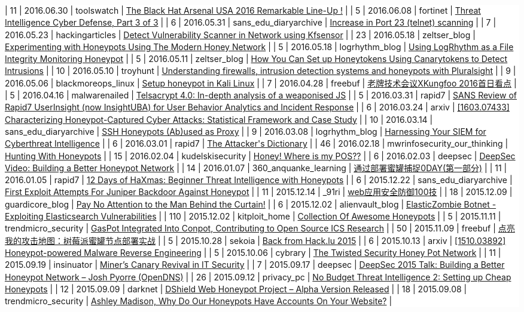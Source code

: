 | 11 | 2016.06.30 | toolswatch | [The Black Hat Arsenal USA 2016 Remarkable Line-Up !](http://www.toolswatch.org/2016/06/the-black-hat-arsenal-usa-2016-remarkable-line-up/) |
| 5 | 2016.06.08 | fortinet | [Threat Intelligence Cyber Defense, Part 3 of 3](https://www.fortinet.com/blog/industry-trends/threat-intelligence-cyber-defense-part-3-of-3.html) |
| 6 | 2016.05.31 | sans_edu_diaryarchive | [Increase in Port 23 (telnet) scanning](https://isc.sans.edu/forums/diary/Increase+in+Port+23+telnet+scanning/21115/) |
| 7 | 2016.05.23 | hackingarticles | [Detect Vulnerability Scanner in Network using Kfsensor](http://www.hackingarticles.in/detect-vulnerability-scanner-network-using-kfsensor/) |
| 23 | 2016.05.18 | zeltser_blog | [Experimenting with Honeypots Using The Modern Honey Network](https://zeltser.com/modern-honey-network-experiments/) |
| 5 | 2016.05.18 | logrhythm_blog | [Using LogRhythm as a File Integrity Monitoring Honeypot](https://logrhythm.com/blog/using-logrhythm-as-a-file-integrity-monitoring-honeypot/) |
| 5 | 2016.05.11 | zeltser_blog | [How You Can Set up Honeytokens Using Canarytokens to Detect Intrusions](https://zeltser.com/honeytokens-canarytokens-setup/) |
| 10 | 2016.05.10 | troyhunt | [Understanding firewalls, intrusion detection systems and honeypots with Pluralsight](https://www.troyhunt.com/getting-to-grips-with-firewalls-intrusion-detection-systems-and-honeypots-with-pluralsight/) |
| 9 | 2016.05.06 | blackmoreops_linux | [Setup honeypot in Kali Linux](https://www.blackmoreops.com/2016/05/06/setup-honeypot-in-kali-linux/) |
| 7 | 2016.04.28 | freebuf | [老牌技术会议XKungfoo 2016首日看点](http://www.freebuf.com/fevents/103035.html) |
| 5 | 2016.04.16 | malwarenailed | [Telsacrypt 4.0: In-depth analysis of a weaponised JS](http://malwarenailed.blogspot.com/2016/04/telsacrypt-40-in-depth-analysis-of.html) |
| 5 | 2016.03.31 | rapid7 | [SANS Review of Rapid7 UserInsight (now InsightUBA) for User Behavior Analytics and Incident Response](https://blog.rapid7.com/2016/03/31/new-sans-review-of-userinsight-rapid7-s-user-behavior-analytics-solution/) |
| 6 | 2016.03.24 | arxiv | [[1603.07433] Characterizing Honeypot-Captured Cyber Attacks: Statistical Framework and Case Study](https://arxiv.org/abs/1603.07433) |
| 10 | 2016.03.14 | sans_edu_diaryarchive | [SSH Honeypots (Ab)used as Proxy](https://isc.sans.edu/forums/diary/SSH+Honeypots+Abused+as+Proxy/20837/) |
| 9 | 2016.03.08 | logrhythm_blog | [Harnessing Your SIEM for Cyberthreat Intelligence](https://logrhythm.com/blog/Harnessing-Your-SIEM-for-Cyberthreat-Intelligence/) |
| 6 | 2016.03.01 | rapid7 | [The Attacker's Dictionary](https://blog.rapid7.com/2016/03/01/the-attackers-dictionary/) |
| 46 | 2016.02.18 | mwrinfosecurity_our_thinking | [Hunting With Honeypots](https://www.mwrinfosecurity.com/our-thinking/hunting-with-honeypots/) |
| 15 | 2016.02.04 | kudelskisecurity | [Honey! Where is my POS??](https://research.kudelskisecurity.com/2016/02/04/honey-where-is-my-pos/) |
| 6 | 2016.02.03 | deepsec | [DeepSec Video: Building a Better Honeypot Network](http://blog.deepsec.net/deepsec-video-building-a-better-honeypot-network/) |
| 14 | 2016.01.07 | 360_anquanke_learning | [通过部署蜜罐捕捉0DAY(第一部分)](https://www.anquanke.com/post/id/83257/) |
| 11 | 2016.01.05 | rapid7 | [12 Days of HaXmas: Beginner Threat Intelligence with Honeypots](https://blog.rapid7.com/2016/01/05/12-days-of-haxmas-beginner-threat-intelligence-with-honeypots/) |
| 6 | 2015.12.22 | sans_edu_diaryarchive | [First Exploit Attempts For Juniper Backdoor Against Honeypot](https://isc.sans.edu/forums/diary/First+Exploit+Attempts+For+Juniper+Backdoor+Against+Honeypot/20525/) |
| 11 | 2015.12.14 | _91ri | [web应用安全防御100技](http://www.91ri.org/14805.html) |
| 18 | 2015.12.09 | guardicore_blog | [Pay No Attention to the Man Behind the Curtain!](https://www.guardicore.com/2015/12/pay-no-attention-to-the-man-behind-the-curtain/) |
| 6 | 2015.12.02 | alienvault_blog | [ElasticZombie Botnet - Exploiting Elasticsearch Vulnerabilities](https://www.alienvault.com/blogs/labs-research/elasticzombie-botnet-exploiting-elasticsearch-vulnerabilities) |
| 110 | 2015.12.02 | kitploit_home | [Collection Of Awesome Honeypots](https://www.kitploit.com/2015/12/collection-of-awesome-honeypots.html) |
| 5 | 2015.11.11 | trendmicro_security | [GasPot Integrated Into Conpot, Contributing to Open Source ICS Research](https://blog.trendmicro.com/trendlabs-security-intelligence/gaspot-integrated-into-conpot-contributing-to-open-source-ics-research/) |
| 50 | 2015.11.09 | freebuf | [点亮我的攻击地图：树莓派蜜罐节点部署实战](http://www.freebuf.com/articles/terminal/84405.html) |
| 5 | 2015.10.28 | sekoia | [Back from Hack.lu 2015](https://www.sekoia.fr/blog/back-from-hack-lu-2015/) |
| 6 | 2015.10.13 | arxiv | [[1510.03892] Honeypot-powered Malware Reverse Engineering](https://arxiv.org/abs/1510.03892) |
| 5 | 2015.10.06 | cybrary | [The Twisted Security Honey Pot Network](https://www.cybrary.it/2015/10/the-twisted-security-honey-pot-network/) |
| 11 | 2015.09.19 | insinuator | [Miner’s Canary Revival in IT Security](https://insinuator.net/2015/09/miners-canary-revival-in-it-security/) |
| 7 | 2015.09.17 | deepsec | [DeepSec 2015 Talk: Building a Better Honeypot Network – Josh Pyorre (OpenDNS)](http://blog.deepsec.net/deepsec-2015-talk-building-a-better-honeypot-network-josh-pyorre-opendns/) |
| 26 | 2015.09.12 | privacy_pc | [No Budget Threat Intelligence 2: Setting up Cheap Honeypots](http://privacy-pc.com/articles/no-budget-threat-intelligence-2-setting-up-cheap-honeypots.html) |
| 12 | 2015.09.09 | darknet | [DShield Web Honeypot Project – Alpha Version Released](https://www.darknet.org.uk/2009/02/dshield-web-honeypot-project-alpha-version-released/) |
| 18 | 2015.09.08 | trendmicro_security | [Ashley Madison, Why Do Our Honeypots Have Accounts On Your Website?](https://blog.trendmicro.com/trendlabs-security-intelligence/ashley-madison-why-do-our-honeypots-have-accounts-on-your-website/) |
